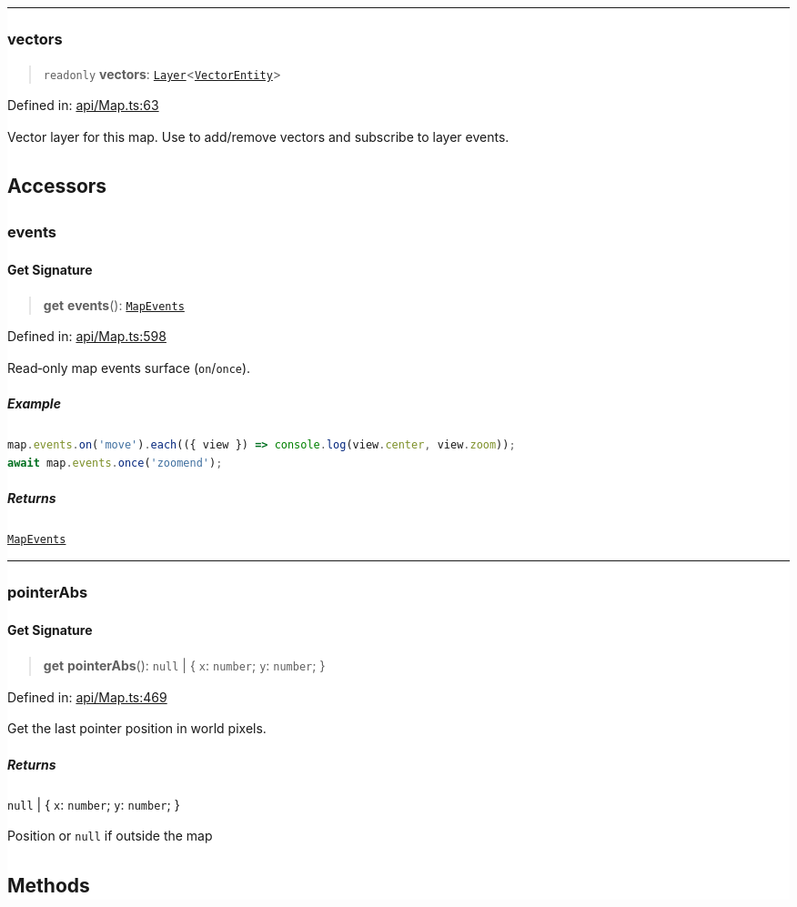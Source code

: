 ***

### vectors

> `readonly` **vectors**: [`Layer`](Class.Layer.md)\<[`VectorEntity`](Class.VectorEntity.md)\>

Defined in: [api/Map.ts:63](https://github.com/gamingtools/gt-map/blob/37582d0663306e25f7b67e6e3ae4390bd14c21af/packages/gtmap/src/api/Map.ts#L63)

Vector layer for this map. Use to add/remove vectors and subscribe to layer events.

## Accessors

### events

#### Get Signature

> **get** **events**(): [`MapEvents`](Interface.MapEvents.md)

Defined in: [api/Map.ts:598](https://github.com/gamingtools/gt-map/blob/37582d0663306e25f7b67e6e3ae4390bd14c21af/packages/gtmap/src/api/Map.ts#L598)

Read‑only map events surface (`on`/`once`).

##### Example

```ts
map.events.on('move').each(({ view }) => console.log(view.center, view.zoom));
await map.events.once('zoomend');
```

##### Returns

[`MapEvents`](Interface.MapEvents.md)

***

### pointerAbs

#### Get Signature

> **get** **pointerAbs**(): `null` \| \{ `x`: `number`; `y`: `number`; \}

Defined in: [api/Map.ts:469](https://github.com/gamingtools/gt-map/blob/37582d0663306e25f7b67e6e3ae4390bd14c21af/packages/gtmap/src/api/Map.ts#L469)

Get the last pointer position in world pixels.

##### Returns

`null` \| \{ `x`: `number`; `y`: `number`; \}

Position or `null` if outside the map

## Methods
